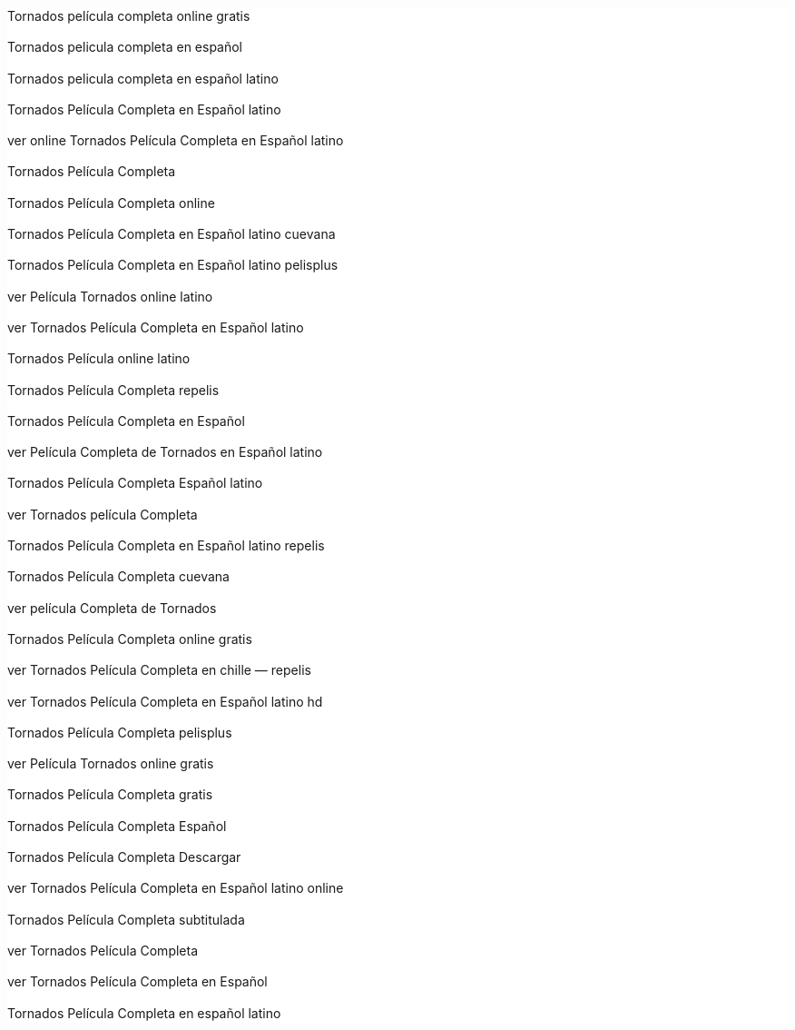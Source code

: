 Tornados película completa online gratis

Tornados pelicula completa en español

Tornados pelicula completa en español latino

Tornados Película Completa en Español latino

ver online Tornados Película Completa en Español latino

Tornados Película Completa

Tornados Película Completa online

Tornados Película Completa en Español latino cuevana

Tornados Película Completa en Español latino pelisplus

ver Película Tornados online latino

ver Tornados Película Completa en Español latino

Tornados Película online latino

Tornados Película Completa repelis

Tornados Película Completa en Español

ver Película Completa de Tornados en Español latino

Tornados Película Completa Español latino

ver Tornados película Completa

Tornados Película Completa en Español latino repelis

Tornados Película Completa cuevana

ver película Completa de Tornados

Tornados Película Completa online gratis

ver Tornados Película Completa en chille — repelis

ver Tornados Película Completa en Español latino hd

Tornados Película Completa pelisplus

ver Película Tornados online gratis

Tornados Película Completa gratis

Tornados Película Completa Español

Tornados Película Completa Descargar

ver Tornados Película Completa en Español latino online

Tornados Película Completa subtitulada

ver Tornados Película Completa

ver Tornados Película Completa en Español

Tornados Película Completa en español latino
